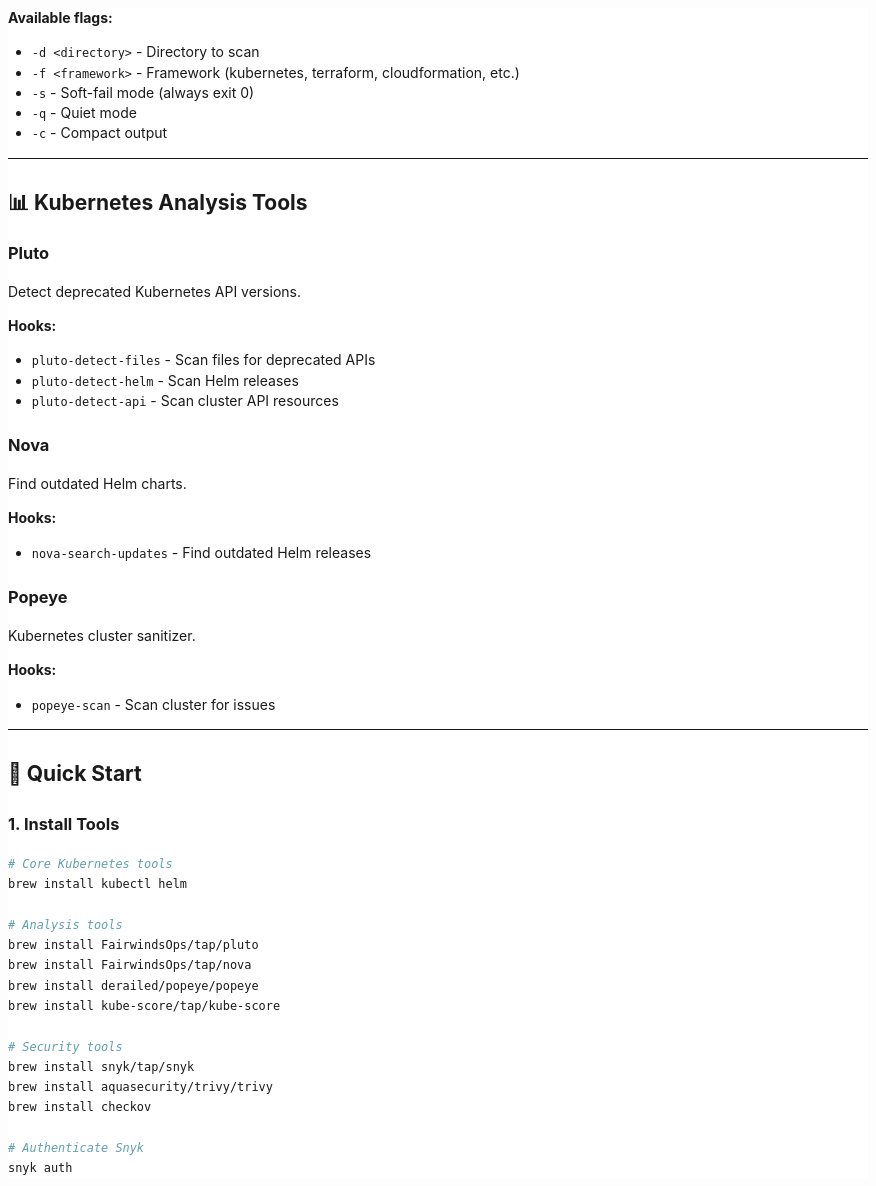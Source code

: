 **Available flags:**
- `-d <directory>` - Directory to scan
- `-f <framework>` - Framework (kubernetes, terraform, cloudformation, etc.)
- `-s` - Soft-fail mode (always exit 0)
- `-q` - Quiet mode
- `-c` - Compact output

---

## 📊 Kubernetes Analysis Tools

### Pluto
Detect deprecated Kubernetes API versions.

**Hooks:**
- `pluto-detect-files` - Scan files for deprecated APIs
- `pluto-detect-helm` - Scan Helm releases
- `pluto-detect-api` - Scan cluster API resources

### Nova
Find outdated Helm charts.

**Hooks:**
- `nova-search-updates` - Find outdated Helm releases

### Popeye
Kubernetes cluster sanitizer.

**Hooks:**
- `popeye-scan` - Scan cluster for issues

---

## 🚀 Quick Start

### 1. Install Tools

```bash
# Core Kubernetes tools
brew install kubectl helm

# Analysis tools
brew install FairwindsOps/tap/pluto
brew install FairwindsOps/tap/nova
brew install derailed/popeye/popeye
brew install kube-score/tap/kube-score

# Security tools
brew install snyk/tap/snyk
brew install aquasecurity/trivy/trivy
brew install checkov

# Authenticate Snyk
snyk auth
```

